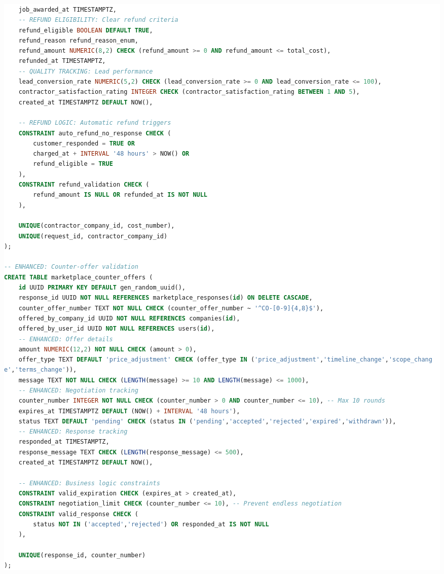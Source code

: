 ```sql
    job_awarded_at TIMESTAMPTZ,
    -- REFUND ELIGIBILITY: Clear refund criteria
    refund_eligible BOOLEAN DEFAULT TRUE,
    refund_reason refund_reason_enum,
    refund_amount NUMERIC(8,2) CHECK (refund_amount >= 0 AND refund_amount <= total_cost),
    refunded_at TIMESTAMPTZ,
    -- QUALITY TRACKING: Lead performance
    lead_conversion_rate NUMERIC(5,2) CHECK (lead_conversion_rate >= 0 AND lead_conversion_rate <= 100),
    contractor_satisfaction_rating INTEGER CHECK (contractor_satisfaction_rating BETWEEN 1 AND 5),
    created_at TIMESTAMPTZ DEFAULT NOW(),

    -- REFUND LOGIC: Automatic refund triggers
    CONSTRAINT auto_refund_no_response CHECK (
        customer_responded = TRUE OR
        charged_at + INTERVAL '48 hours' > NOW() OR
        refund_eligible = TRUE
    ),
    CONSTRAINT refund_validation CHECK (
        refund_amount IS NULL OR refunded_at IS NOT NULL
    ),

    UNIQUE(contractor_company_id, cost_number),
    UNIQUE(request_id, contractor_company_id)
);

-- ENHANCED: Counter-offer validation
CREATE TABLE marketplace_counter_offers (
    id UUID PRIMARY KEY DEFAULT gen_random_uuid(),
    response_id UUID NOT NULL REFERENCES marketplace_responses(id) ON DELETE CASCADE,
    counter_offer_number TEXT NOT NULL CHECK (counter_offer_number ~ '^CO-[0-9]{4,8}$'),
    offered_by_company_id UUID NOT NULL REFERENCES companies(id),
    offered_by_user_id UUID NOT NULL REFERENCES users(id),
    -- ENHANCED: Offer details
    amount NUMERIC(12,2) NOT NULL CHECK (amount > 0),
    offer_type TEXT DEFAULT 'price_adjustment' CHECK (offer_type IN ('price_adjustment','timeline_change','scope_change','terms_change')),
    message TEXT NOT NULL CHECK (LENGTH(message) >= 10 AND LENGTH(message) <= 1000),
    -- ENHANCED: Negotiation tracking
    counter_number INTEGER NOT NULL CHECK (counter_number > 0 AND counter_number <= 10), -- Max 10 rounds
    expires_at TIMESTAMPTZ DEFAULT (NOW() + INTERVAL '48 hours'),
    status TEXT DEFAULT 'pending' CHECK (status IN ('pending','accepted','rejected','expired','withdrawn')),
    -- ENHANCED: Response tracking
    responded_at TIMESTAMPTZ,
    response_message TEXT CHECK (LENGTH(response_message) <= 500),
    created_at TIMESTAMPTZ DEFAULT NOW(),

    -- ENHANCED: Business logic constraints
    CONSTRAINT valid_expiration CHECK (expires_at > created_at),
    CONSTRAINT negotiation_limit CHECK (counter_number <= 10), -- Prevent endless negotiation
    CONSTRAINT valid_response CHECK (
        status NOT IN ('accepted','rejected') OR responded_at IS NOT NULL
    ),

    UNIQUE(response_id, counter_number)
);
```
